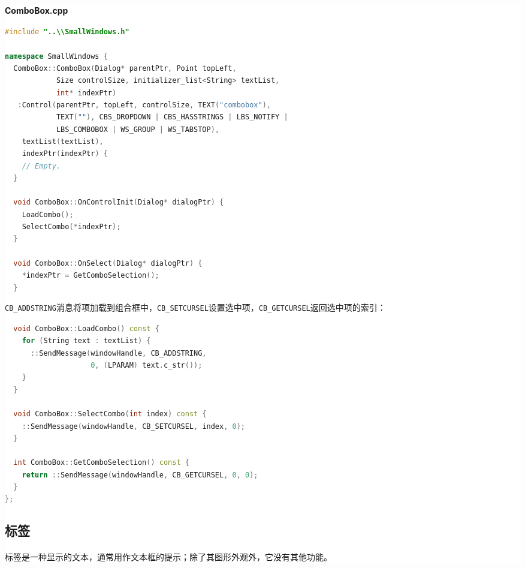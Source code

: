 
**ComboBox.cpp**

```cpp
#include "..\\SmallWindows.h" 

namespace SmallWindows { 
  ComboBox::ComboBox(Dialog* parentPtr, Point topLeft, 
            Size controlSize, initializer_list<String> textList, 
            int* indexPtr) 
   :Control(parentPtr, topLeft, controlSize, TEXT("combobox"), 
            TEXT(""), CBS_DROPDOWN | CBS_HASSTRINGS | LBS_NOTIFY | 
            LBS_COMBOBOX | WS_GROUP | WS_TABSTOP), 
    textList(textList), 
    indexPtr(indexPtr) { 
    // Empty. 
  } 

  void ComboBox::OnControlInit(Dialog* dialogPtr) { 
    LoadCombo(); 
    SelectCombo(*indexPtr); 
  } 

  void ComboBox::OnSelect(Dialog* dialogPtr) { 
    *indexPtr = GetComboSelection(); 
  } 

```

`CB_ADDSTRING`消息将项加载到组合框中，`CB_SETCURSEL`设置选中项，`CB_GETCURSEL`返回选中项的索引：

```cpp
  void ComboBox::LoadCombo() const { 
    for (String text : textList) { 
      ::SendMessage(windowHandle, CB_ADDSTRING, 
                    0, (LPARAM) text.c_str()); 
    } 
  } 

  void ComboBox::SelectCombo(int index) const { 
    ::SendMessage(windowHandle, CB_SETCURSEL, index, 0); 
  } 

  int ComboBox::GetComboSelection() const { 
    return ::SendMessage(windowHandle, CB_GETCURSEL, 0, 0); 
  } 
}; 

```

## 标签

标签是一种显示的文本，通常用作文本框的提示；除了其图形外观外，它没有其他功能。
